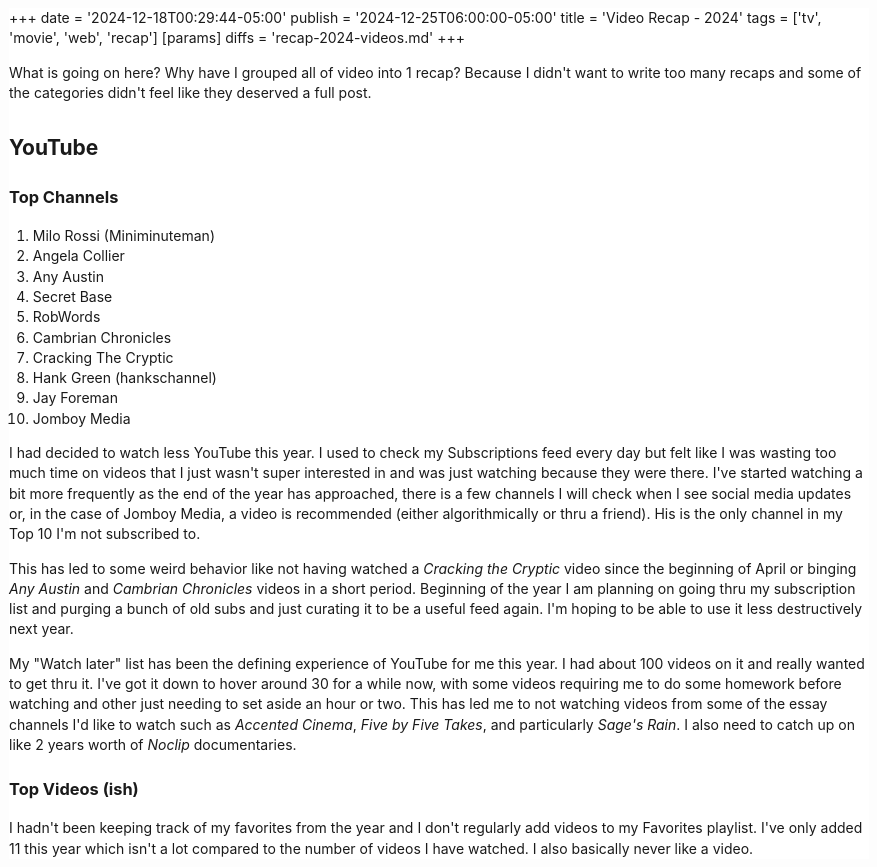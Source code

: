 +++
date = '2024-12-18T00:29:44-05:00'
publish = '2024-12-25T06:00:00-05:00'
title = 'Video Recap - 2024'
tags = ['tv', 'movie', 'web', 'recap']
[params]
  diffs = 'recap-2024-videos.md'
+++

What is going on here? Why have I grouped all of video into 1 recap? Because I
didn't want to write too many recaps and some of the categories didn't feel like
they deserved a full post.

## YouTube
### Top Channels
1. Milo Rossi (Miniminuteman)
2. Angela Collier
3. Any Austin
4. Secret Base
5. RobWords
6. Cambrian Chronicles
7. Cracking The Cryptic
8. Hank Green (hankschannel)
9. Jay Foreman
10. Jomboy Media

I had decided to watch less YouTube this year. I used to check my Subscriptions
feed every day but felt like I was wasting too much time on videos that I just
wasn't super interested in and was just watching because they were there. I've
started watching a bit more frequently as the end of the year has approached,
there is a few channels I will check when I see social media updates or, in the
case of Jomboy Media, a video is recommended (either algorithmically or thru a
friend). His is the only channel in my Top 10 I'm not subscribed to.

This has led to some weird behavior like not having watched a *Cracking the
Cryptic* video since the beginning of April or binging *Any Austin* and
*Cambrian Chronicles* videos in a short period. Beginning of the year I am
planning on going thru my subscription list and purging a bunch of old subs and
just curating it to be a useful feed again. I'm hoping to be able to use it less
destructively next year. 

My "Watch later" list has been the defining experience of YouTube for me this
year. I had about 100 videos on it and really wanted to get thru it. I've got it
down to hover around 30 for a while now, with some videos requiring me to do
some homework before watching and other just needing to set aside an hour or
two. This has led me to not watching videos from some of the essay channels I'd
like to watch such as *Accented Cinema*, *Five by Five Takes*, and particularly
*Sage's Rain*. I also need to catch up on like 2 years worth of *Noclip*
documentaries.

### Top Videos (ish)
I hadn't been keeping track of my favorites from the year and I don't regularly
add videos to my Favorites playlist. I've only added 11 this year which isn't a
lot compared to the number of videos I have watched. I also basically never like
a video.
